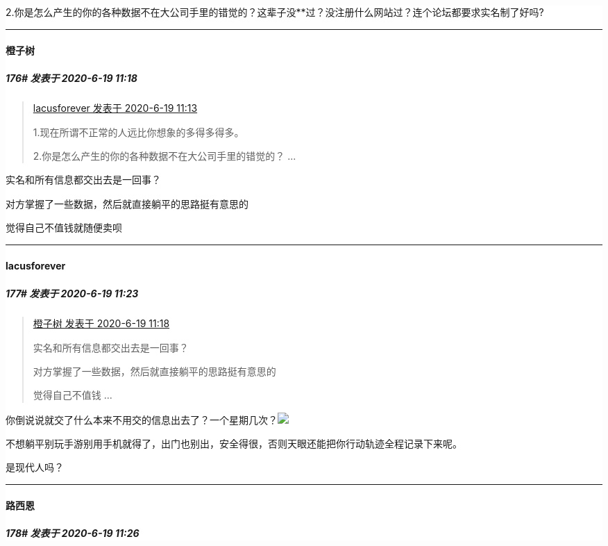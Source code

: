 2.你是怎么产生的你的各种数据不在大公司手里的错觉的？这辈子没**过？没注册什么网站过？连个论坛都要求实名制了好吗?







-----

####  橙子树  
##### 176#       发表于 2020-6-19 11:18



<blockquote><a href="httphttps://bbs.saraba1st.com/2b/forum.php?mod=redirect&amp;goto=findpost&amp;pid=47860522&amp;ptid=1942278" target="_blank">lacusforever 发表于 2020-6-19 11:13</a>

1.现在所谓不正常的人远比你想象的多得多得多。

2.你是怎么产生的你的各种数据不在大公司手里的错觉的？ ...</blockquote>
实名和所有信息都交出去是一回事？

对方掌握了一些数据，然后就直接躺平的思路挺有意思的

觉得自己不值钱就随便卖呗







-----

####  lacusforever  
##### 177#       发表于 2020-6-19 11:23



<blockquote><a href="httphttps://bbs.saraba1st.com/2b/forum.php?mod=redirect&amp;goto=findpost&amp;pid=47860593&amp;ptid=1942278" target="_blank">橙子树 发表于 2020-6-19 11:18</a>

实名和所有信息都交出去是一回事？

对方掌握了一些数据，然后就直接躺平的思路挺有意思的

觉得自己不值钱 ...</blockquote>
你倒说说就交了什么本来不用交的信息出去了？一个星期几次？<img src="https://static.saraba1st.com/image/smiley/face2017/053.png" referrerpolicy="no-referrer">


不想躺平别玩手游别用手机就得了，出门也别出，安全得很，否则天眼还能把你行动轨迹全程记录下来呢。


是现代人吗？







-----

####  路西恩  
##### 178#       发表于 2020-6-19 11:26
